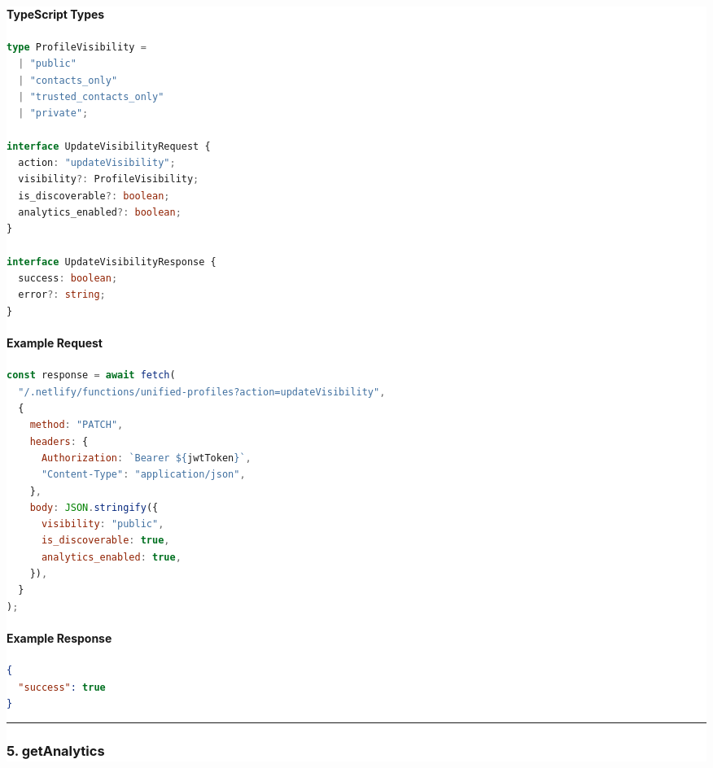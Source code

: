 #### TypeScript Types

```typescript
type ProfileVisibility =
  | "public"
  | "contacts_only"
  | "trusted_contacts_only"
  | "private";

interface UpdateVisibilityRequest {
  action: "updateVisibility";
  visibility?: ProfileVisibility;
  is_discoverable?: boolean;
  analytics_enabled?: boolean;
}

interface UpdateVisibilityResponse {
  success: boolean;
  error?: string;
}
```

#### Example Request

```javascript
const response = await fetch(
  "/.netlify/functions/unified-profiles?action=updateVisibility",
  {
    method: "PATCH",
    headers: {
      Authorization: `Bearer ${jwtToken}`,
      "Content-Type": "application/json",
    },
    body: JSON.stringify({
      visibility: "public",
      is_discoverable: true,
      analytics_enabled: true,
    }),
  }
);
```

#### Example Response

```json
{
  "success": true
}
```

---

### 5. getAnalytics
